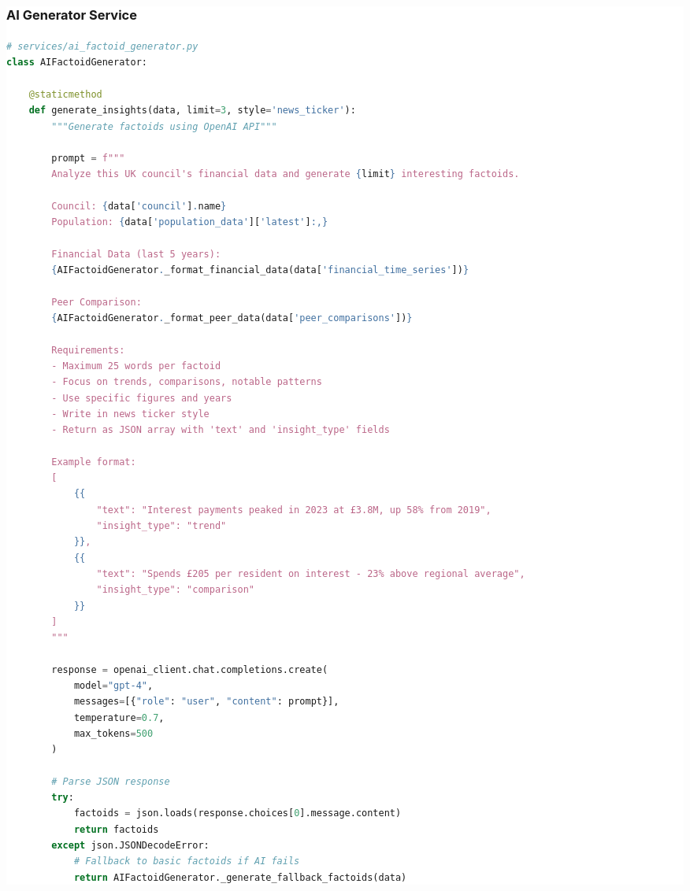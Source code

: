### AI Generator Service
```python
# services/ai_factoid_generator.py
class AIFactoidGenerator:
    
    @staticmethod
    def generate_insights(data, limit=3, style='news_ticker'):
        """Generate factoids using OpenAI API"""
        
        prompt = f"""
        Analyze this UK council's financial data and generate {limit} interesting factoids.
        
        Council: {data['council'].name}
        Population: {data['population_data']['latest']:,}
        
        Financial Data (last 5 years):
        {AIFactoidGenerator._format_financial_data(data['financial_time_series'])}
        
        Peer Comparison:
        {AIFactoidGenerator._format_peer_data(data['peer_comparisons'])}
        
        Requirements:
        - Maximum 25 words per factoid
        - Focus on trends, comparisons, notable patterns
        - Use specific figures and years
        - Write in news ticker style
        - Return as JSON array with 'text' and 'insight_type' fields
        
        Example format:
        [
            {{
                "text": "Interest payments peaked in 2023 at £3.8M, up 58% from 2019",
                "insight_type": "trend"
            }},
            {{
                "text": "Spends £205 per resident on interest - 23% above regional average",
                "insight_type": "comparison"
            }}
        ]
        """
        
        response = openai_client.chat.completions.create(
            model="gpt-4",
            messages=[{"role": "user", "content": prompt}],
            temperature=0.7,
            max_tokens=500
        )
        
        # Parse JSON response
        try:
            factoids = json.loads(response.choices[0].message.content)
            return factoids
        except json.JSONDecodeError:
            # Fallback to basic factoids if AI fails
            return AIFactoidGenerator._generate_fallback_factoids(data)
```
